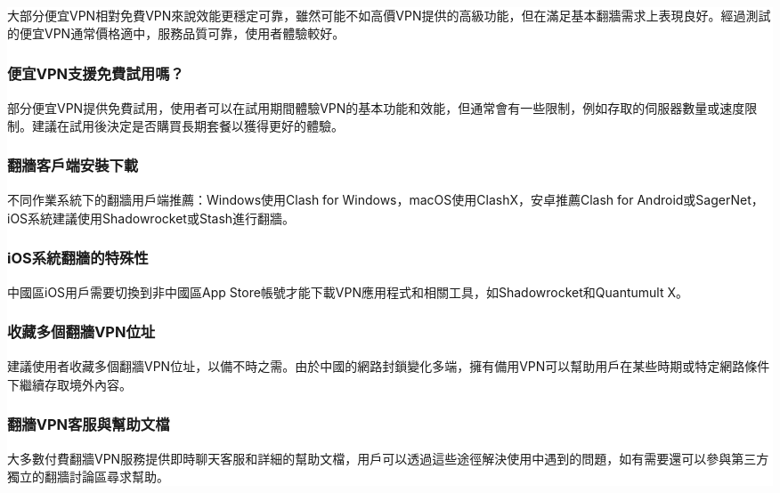 大部分便宜VPN相對免費VPN來說效能更穩定可靠，雖然可能不如高價VPN提供的高級功能，但在滿足基本翻牆需求上表現良好。經過測試的便宜VPN通常價格適中，服務品質可靠，使用者體驗較好。

### 便宜VPN支援免費試用嗎？

部分便宜VPN提供免費試用，使用者可以在試用期間體驗VPN的基本功能和效能，但通常會有一些限制，例如存取的伺服器數量或速度限制。建議在試用後決定是否購買長期套餐以獲得更好的體驗。

### 翻牆客戶端安裝下載

不同作業系統下的翻牆用戶端推薦：Windows使用Clash for Windows，macOS使用ClashX，安卓推薦Clash for Android或SagerNet，iOS系統建議使用Shadowrocket或Stash進行翻牆。

### iOS系統翻牆的特殊性

中國區iOS用戶需要切換到非中國區App Store帳號才能下載VPN應用程式和相關工具，如Shadowrocket和Quantumult X。

### 收藏多個翻牆VPN位址

建議使用者收藏多個翻牆VPN位址，以備不時之需。由於中國的網路封鎖變化多端，擁有備用VPN可以幫助用戶在某些時期或特定網路條件下繼續存取境外內容。

### 翻牆VPN客服與幫助文檔

大多數付費翻牆VPN服務提供即時聊天客服和詳細的幫助文檔，用戶可以透過這些途徑解決使用中遇到的問題，如有需要還可以參與第三方獨立的翻牆討論區尋求幫助。
